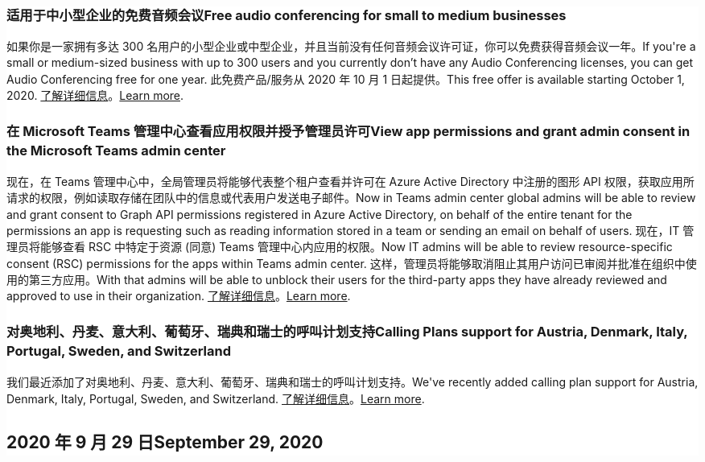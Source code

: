 ### <a name="free-audio-conferencing-for-small-to-medium-businesses"></a><span data-ttu-id="aeb02-246">适用于中小型企业的免费音频会议</span><span class="sxs-lookup"><span data-stu-id="aeb02-246">Free audio conferencing for small to medium businesses</span></span>

<span data-ttu-id="aeb02-247">如果你是一家拥有多达 300 名用户的小型企业或中型企业，并且当前没有任何音频会议许可证，你可以免费获得音频会议一年。</span><span class="sxs-lookup"><span data-stu-id="aeb02-247">If you're a small or medium-sized business with up to 300 users and you currently don’t have any Audio Conferencing licenses, you can get Audio Conferencing free for one year.</span></span> <span data-ttu-id="aeb02-248">此免费产品/服务从 2020 年 10 月 1 日起提供。</span><span class="sxs-lookup"><span data-stu-id="aeb02-248">This free offer is available starting October 1, 2020.</span></span> <span data-ttu-id="aeb02-249">[了解详细信息](../audio-conferencing-smb.md)。</span><span class="sxs-lookup"><span data-stu-id="aeb02-249">[Learn more](../audio-conferencing-smb.md).</span></span>

### <a name="view-app-permissions-and-grant-admin-consent-in-the-microsoft-teams-admin-center"></a><span data-ttu-id="aeb02-250">在 Microsoft Teams 管理中心查看应用权限并授予管理员许可</span><span class="sxs-lookup"><span data-stu-id="aeb02-250">View app permissions and grant admin consent in the Microsoft Teams admin center</span></span>

<span data-ttu-id="aeb02-251">现在，在 Teams 管理中心中，全局管理员将能够代表整个租户查看并许可在 Azure Active Directory 中注册的图形 API 权限，获取应用所请求的权限，例如读取存储在团队中的信息或代表用户发送电子邮件。</span><span class="sxs-lookup"><span data-stu-id="aeb02-251">Now in Teams admin center global admins will be able to review and grant consent to Graph API permissions registered in Azure Active Directory, on behalf of the entire tenant for the permissions an app is requesting such as reading information stored in a team or sending an email on behalf of users.</span></span> <span data-ttu-id="aeb02-252">现在，IT 管理员将能够查看 RSC 中特定于资源 (同意) Teams 管理中心内应用的权限。</span><span class="sxs-lookup"><span data-stu-id="aeb02-252">Now IT admins will be able to review resource-specific consent (RSC) permissions for the apps within Teams admin center.</span></span> <span data-ttu-id="aeb02-253">这样，管理员将能够取消阻止其用户访问已审阅并批准在组织中使用的第三方应用。</span><span class="sxs-lookup"><span data-stu-id="aeb02-253">With that admins will be able to unblock their users for the third-party apps they have already reviewed and approved to use in their organization.</span></span> <span data-ttu-id="aeb02-254">[了解详细信息](../app-permissions-admin-center.md)。</span><span class="sxs-lookup"><span data-stu-id="aeb02-254">[Learn more](../app-permissions-admin-center.md).</span></span>

### <a name="calling-plans-support-for-austria-denmark-italy-portugal-sweden-and-switzerland"></a><span data-ttu-id="aeb02-255">对奥地利、丹麦、意大利、葡萄牙、瑞典和瑞士的呼叫计划支持</span><span class="sxs-lookup"><span data-stu-id="aeb02-255">Calling Plans support for Austria, Denmark, Italy, Portugal, Sweden, and Switzerland</span></span>

<span data-ttu-id="aeb02-256">我们最近添加了对奥地利、丹麦、意大利、葡萄牙、瑞典和瑞士的呼叫计划支持。</span><span class="sxs-lookup"><span data-stu-id="aeb02-256">We've recently added calling plan support for Austria, Denmark, Italy, Portugal, Sweden, and Switzerland.</span></span>  <span data-ttu-id="aeb02-257">[了解详细信息](../manage-phone-numbers-for-your-organization/manage-phone-numbers-for-your-organization.md)。</span><span class="sxs-lookup"><span data-stu-id="aeb02-257">[Learn more](../manage-phone-numbers-for-your-organization/manage-phone-numbers-for-your-organization.md).</span></span>

## <a name="september-29-2020"></a><span data-ttu-id="aeb02-258">2020 年 9 月 29 日</span><span class="sxs-lookup"><span data-stu-id="aeb02-258">September 29, 2020</span></span>
